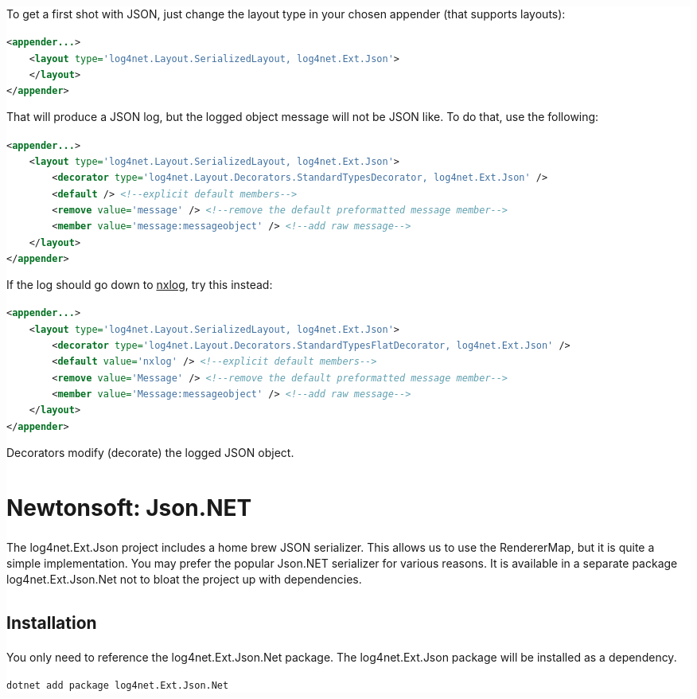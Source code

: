 To get a first shot with JSON, just change the layout type in your chosen appender (that supports layouts):

```xml
<appender...>
    <layout type='log4net.Layout.SerializedLayout, log4net.Ext.Json'>
    </layout> 
</appender>
```

That will produce a JSON log, but the logged object message will not be JSON like. To do that, use the following:

```xml
<appender...>
    <layout type='log4net.Layout.SerializedLayout, log4net.Ext.Json'>
        <decorator type='log4net.Layout.Decorators.StandardTypesDecorator, log4net.Ext.Json' />
        <default /> <!--explicit default members-->
        <remove value='message' /> <!--remove the default preformatted message member-->
        <member value='message:messageobject' /> <!--add raw message-->
    </layout> 
</appender>
```

If the log should go down to [nxlog](http://nxlog-ce.sourceforge.net/), try this instead:

```xml
<appender...>
    <layout type='log4net.Layout.SerializedLayout, log4net.Ext.Json'>
        <decorator type='log4net.Layout.Decorators.StandardTypesFlatDecorator, log4net.Ext.Json' />
        <default value='nxlog' /> <!--explicit default members-->
        <remove value='Message' /> <!--remove the default preformatted message member-->
        <member value='Message:messageobject' /> <!--add raw message-->
    </layout> 
</appender>
```

Decorators modify (decorate) the logged JSON object.

# Newtonsoft: Json.NET

The log4net.Ext.Json project includes a home brew JSON serializer. This allows us to use the RendererMap, but it is quite a simple implementation. You may prefer the popular Json.NET serializer for various reasons. It is available in a separate package log4net.Ext.Json.Net not to bloat the project up with dependencies.

## Installation

You only need to reference the log4net.Ext.Json.Net package. The log4net.Ext.Json package will be installed as a dependency.

```bash
dotnet add package log4net.Ext.Json.Net
```

